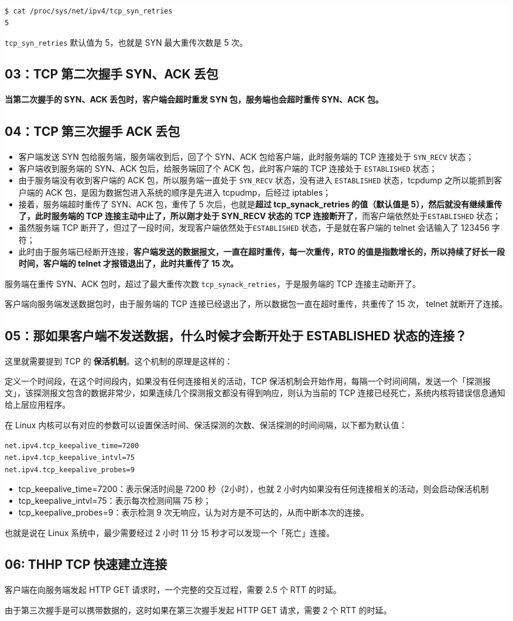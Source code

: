 ```bash
$ cat /proc/sys/net/ipv4/tcp_syn_retries
5
```

`tcp_syn_retries` 默认值为 5，也就是 SYN 最大重传次数是 5 次。

## 03：TCP 第二次握手 SYN、ACK 丢包

**当第二次握手的 SYN、ACK 丢包时，客户端会超时重发 SYN 包，服务端也会超时重传 SYN、ACK 包。**

## 04：TCP 第三次握手 ACK 丢包

- 客户端发送 SYN 包给服务端，服务端收到后，回了个 SYN、ACK 包给客户端，此时服务端的 TCP 连接处于 `SYN_RECV` 状态；
- 客户端收到服务端的 SYN、ACK 包后，给服务端回了个 ACK 包，此时客户端的 TCP 连接处于 `ESTABLISHED` 状态；
- 由于服务端没有收到客户端的 ACK 包，所以服务端一直处于 `SYN_RECV` 状态，没有进入 `ESTABLISHED` 状态，tcpdump 之所以能抓到客户端的 ACK 包，是因为数据包进入系统的顺序是先进入 tcpudmp，后经过 iptables；
- 接着，服务端超时重传了 SYN、ACK 包，重传了 5 次后，也就是**超过 tcp_synack_retries 的值（默认值是 5），然后就没有继续重传了，此时服务端的 TCP 连接主动中止了，所以刚才处于 SYN_RECV 状态的 TCP 连接断开了**，而客户端依然处于`ESTABLISHED` 状态；
- 虽然服务端 TCP 断开了，但过了一段时间，发现客户端依然处于`ESTABLISHED` 状态，于是就在客户端的 telnet 会话输入了 123456 字符；
- 此时由于服务端已经断开连接，**客户端发送的数据报文，一直在超时重传，每一次重传，RTO 的值是指数增长的，所以持续了好长一段时间，客户端的 telnet 才报错退出了，此时共重传了 15 次。**

服务端在重传 SYN、ACK 包时，超过了最大重传次数 `tcp_synack_retries`，于是服务端的 TCP 连接主动断开了。

客户端向服务端发送数据包时，由于服务端的 TCP 连接已经退出了，所以数据包一直在超时重传，共重传了 15 次， telnet 就断开了连接。

## 05：那如果客户端不发送数据，什么时候才会断开处于 ESTABLISHED 状态的连接？

这里就需要提到 TCP 的 **保活机制**。这个机制的原理是这样的：

定义一个时间段，在这个时间段内，如果没有任何连接相关的活动，TCP 保活机制会开始作用，每隔一个时间间隔，发送一个「探测报文」，该探测报文包含的数据非常少，如果连续几个探测报文都没有得到响应，则认为当前的 TCP 连接已经死亡，系统内核将错误信息通知给上层应用程序。

在 Linux 内核可以有对应的参数可以设置保活时间、保活探测的次数、保活探测的时间间隔，以下都为默认值：

```text
net.ipv4.tcp_keepalive_time=7200
net.ipv4.tcp_keepalive_intvl=75  
net.ipv4.tcp_keepalive_probes=9
```

- tcp_keepalive_time=7200：表示保活时间是 7200 秒（2小时），也就 2 小时内如果没有任何连接相关的活动，则会启动保活机制
- tcp_keepalive_intvl=75：表示每次检测间隔 75 秒；
- tcp_keepalive_probes=9：表示检测 9 次无响应，认为对方是不可达的，从而中断本次的连接。

也就是说在 Linux 系统中，最少需要经过 2 小时 11 分 15 秒才可以发现一个「死亡」连接。

## 06: THHP TCP 快速建立连接

客户端在向服务端发起 HTTP GET 请求时，一个完整的交互过程，需要 2.5 个 RTT 的时延。

由于第三次握手是可以携带数据的，这时如果在第三次握手发起 HTTP GET 请求，需要 2 个 RTT 的时延。
